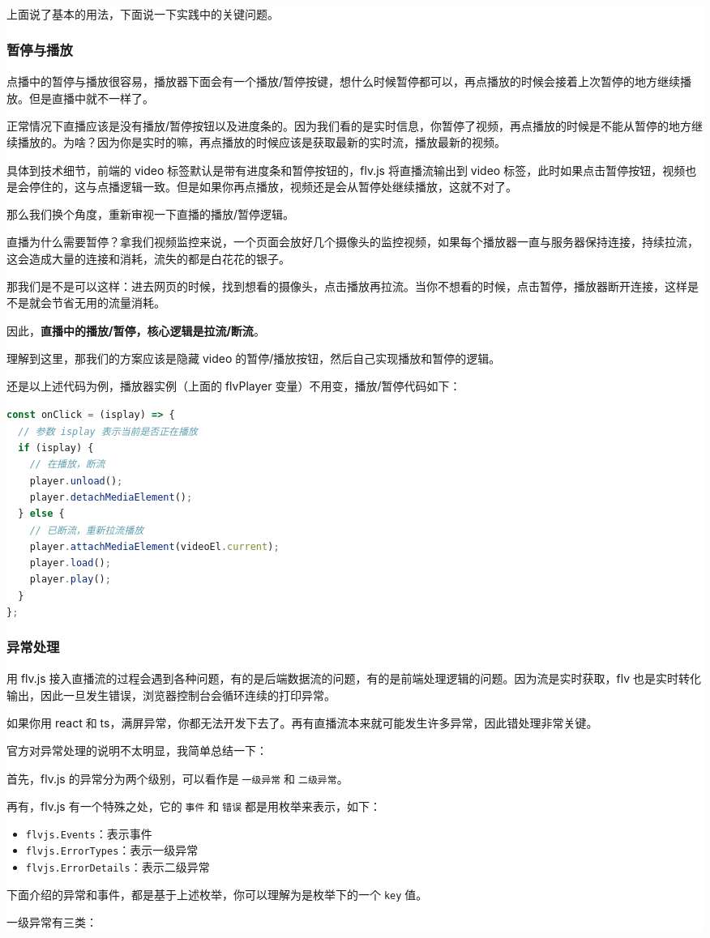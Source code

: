 上面说了基本的用法，下面说一下实践中的关键问题。

### 暂停与播放

点播中的暂停与播放很容易，播放器下面会有一个播放/暂停按键，想什么时候暂停都可以，再点播放的时候会接着上次暂停的地方继续播放。但是直播中就不一样了。

正常情况下直播应该是没有播放/暂停按钮以及进度条的。因为我们看的是实时信息，你暂停了视频，再点播放的时候是不能从暂停的地方继续播放的。为啥？因为你是实时的嘛，再点播放的时候应该是获取最新的实时流，播放最新的视频。

具体到技术细节，前端的 video 标签默认是带有进度条和暂停按钮的，flv.js 将直播流输出到 video 标签，此时如果点击暂停按钮，视频也是会停住的，这与点播逻辑一致。但是如果你再点播放，视频还是会从暂停处继续播放，这就不对了。

那么我们换个角度，重新审视一下直播的播放/暂停逻辑。

直播为什么需要暂停？拿我们视频监控来说，一个页面会放好几个摄像头的监控视频，如果每个播放器一直与服务器保持连接，持续拉流，这会造成大量的连接和消耗，流失的都是白花花的银子。

那我们是不是可以这样：进去网页的时候，找到想看的摄像头，点击播放再拉流。当你不想看的时候，点击暂停，播放器断开连接，这样是不是就会节省无用的流量消耗。

因此，**直播中的播放/暂停，核心逻辑是拉流/断流**。

理解到这里，那我们的方案应该是隐藏 video 的暂停/播放按钮，然后自己实现播放和暂停的逻辑。

还是以上述代码为例，播放器实例（上面的 flvPlayer 变量）不用变，播放/暂停代码如下：

```javascript
const onClick = (isplay) => {
  // 参数 isplay 表示当前是否正在播放
  if (isplay) {
    // 在播放，断流
    player.unload();
    player.detachMediaElement();
  } else {
    // 已断流，重新拉流播放
    player.attachMediaElement(videoEl.current);
    player.load();
    player.play();
  }
};
```

### 异常处理

用 flv.js 接入直播流的过程会遇到各种问题，有的是后端数据流的问题，有的是前端处理逻辑的问题。因为流是实时获取，flv 也是实时转化输出，因此一旦发生错误，浏览器控制台会循环连续的打印异常。

如果你用 react 和 ts，满屏异常，你都无法开发下去了。再有直播流本来就可能发生许多异常，因此错处理非常关键。

官方对异常处理的说明不太明显，我简单总结一下：

首先，flv.js 的异常分为两个级别，可以看作是 `一级异常` 和 `二级异常`。

再有，flv.js 有一个特殊之处，它的 `事件` 和 `错误` 都是用枚举来表示，如下：

- `flvjs.Events`：表示事件
- `flvjs.ErrorTypes`：表示一级异常
- `flvjs.ErrorDetails`：表示二级异常

下面介绍的异常和事件，都是基于上述枚举，你可以理解为是枚举下的一个 `key` 值。

一级异常有三类：
